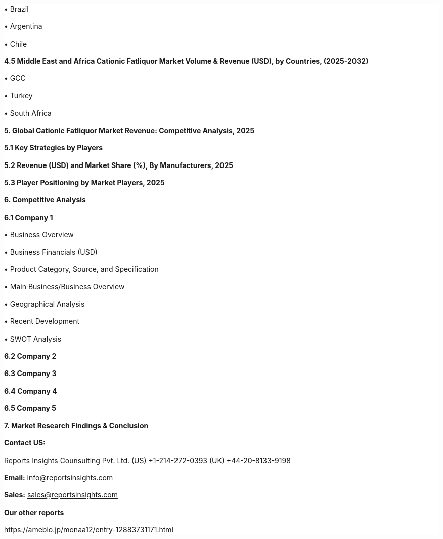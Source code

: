 • Brazil

• Argentina

• Chile

<strong>4.5 Middle East and Africa Cationic Fatliquor Market Volume &amp; Revenue (USD), by Countries, (2025-2032)</strong>

• GCC

• Turkey

• South Africa

<strong>5. Global Cationic Fatliquor Market Revenue: Competitive Analysis, 2025</strong>

<strong>5.1 Key Strategies by Players</strong>

<strong>5.2 Revenue (USD) and Market Share (%), By Manufacturers, 2025</strong>

<strong>5.3 Player Positioning by Market Players, 2025</strong>

<strong>6. Competitive Analysis</strong>

<strong>6.1 Company 1</strong>

• Business Overview

• Business Financials (USD)

• Product Category, Source, and Specification

• Main Business/Business Overview

• Geographical Analysis

• Recent Development

• SWOT Analysis

<strong>6.2 Company 2</strong>

<strong>6.3 Company 3</strong>

<strong>6.4 Company 4</strong>

<strong>6.5 Company 5</strong>

<strong>7. Market Research Findings &amp; Conclusion</strong>

<strong>Contact US:</strong>

Reports Insights Counsulting Pvt. Ltd.
(US) +1-214-272-0393
(UK) +44-20-8133-9198
<p class=""""><b>Email:</b> <a href=mailto:info@reportsinsights.com>info@reportsinsights.com</a></p>
<p class=""""><b>Sales:</b> <a href=mailto:sales@reportsinsights.com>sales@reportsinsights.com</a></p>

<strong>Our other reports</strong>

<a href=https://ameblo.jp/monaa12/entry-12883731171.html>https://ameblo.jp/monaa12/entry-12883731171.html</a>
